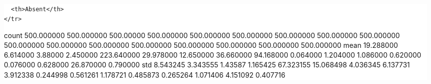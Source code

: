       <th>Absent</th>
    </tr>
  </thead>
  <tbody>
    <tr>
      <th>count</th>
      <td>500.000000</td>
      <td>500.000000</td>
      <td>500.00000</td>
      <td>500.000000</td>
      <td>500.000000</td>
      <td>500.000000</td>
      <td>500.000000</td>
      <td>500.000000</td>
      <td>500.000000</td>
      <td>500.000000</td>
      <td>500.000000</td>
      <td>500.000000</td>
      <td>500.000000</td>
      <td>500.000000</td>
      <td>500.000000</td>
      <td>500.000000</td>
      <td>500.000000</td>
    </tr>
    <tr>
      <th>mean</th>
      <td>19.288000</td>
      <td>6.614000</td>
      <td>3.88000</td>
      <td>2.450000</td>
      <td>223.640000</td>
      <td>29.978000</td>
      <td>12.650000</td>
      <td>36.660000</td>
      <td>94.168000</td>
      <td>0.064000</td>
      <td>1.204000</td>
      <td>1.086000</td>
      <td>0.620000</td>
      <td>0.076000</td>
      <td>0.628000</td>
      <td>26.870000</td>
      <td>0.790000</td>
    </tr>
    <tr>
      <th>std</th>
      <td>8.543245</td>
      <td>3.343555</td>
      <td>1.43587</td>
      <td>1.165425</td>
      <td>67.323155</td>
      <td>15.068498</td>
      <td>4.036345</td>
      <td>6.137731</td>
      <td>3.912338</td>
      <td>0.244998</td>
      <td>0.561261</td>
      <td>1.178721</td>
      <td>0.485873</td>
      <td>0.265264</td>
      <td>1.071406</td>
      <td>4.151092</td>
      <td>0.407716</td>
    </tr>